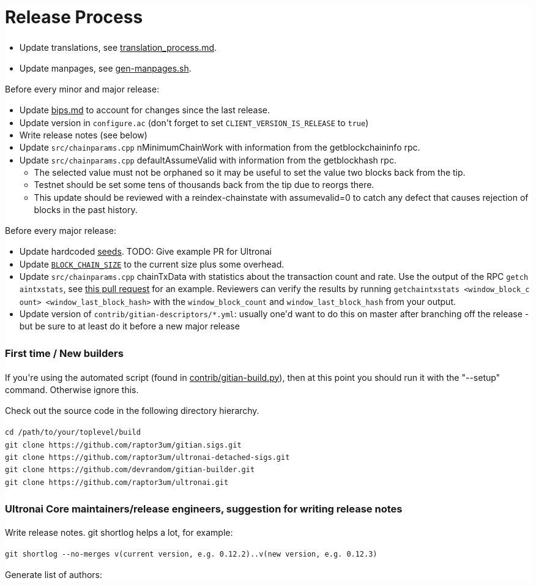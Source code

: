 Release Process
====================

* Update translations, see [translation_process.md](https://github.com/raptor3um/ultronai/blob/master/doc/translation_process.md#synchronising-translations).

* Update manpages, see [gen-manpages.sh](https://github.com/raptor3um/ultronai/blob/master/contrib/devtools/README.md#gen-manpagessh).

Before every minor and major release:

* Update [bips.md](bips.md) to account for changes since the last release.
* Update version in `configure.ac` (don't forget to set `CLIENT_VERSION_IS_RELEASE` to `true`)
* Write release notes (see below)
* Update `src/chainparams.cpp` nMinimumChainWork with information from the getblockchaininfo rpc.
* Update `src/chainparams.cpp` defaultAssumeValid with information from the getblockhash rpc.
  - The selected value must not be orphaned so it may be useful to set the value two blocks back from the tip.
  - Testnet should be set some tens of thousands back from the tip due to reorgs there.
  - This update should be reviewed with a reindex-chainstate with assumevalid=0 to catch any defect
     that causes rejection of blocks in the past history.

Before every major release:

* Update hardcoded [seeds](/contrib/seeds/README.md). TODO: Give example PR for Ultronai
* Update [`BLOCK_CHAIN_SIZE`](/src/qt/intro.cpp) to the current size plus some overhead.
* Update `src/chainparams.cpp` chainTxData with statistics about the transaction count and rate. Use the output of the RPC `getchaintxstats`, see
  [this pull request](https://github.com/bitcoin/bitcoin/pull/12270) for an example. Reviewers can verify the results by running `getchaintxstats <window_block_count> <window_last_block_hash>` with the `window_block_count` and `window_last_block_hash` from your output.
* Update version of `contrib/gitian-descriptors/*.yml`: usually one'd want to do this on master after branching off the release - but be sure to at least do it before a new major release

### First time / New builders

If you're using the automated script (found in [contrib/gitian-build.py](/contrib/gitian-build.py)), then at this point you should run it with the "--setup" command. Otherwise ignore this.

Check out the source code in the following directory hierarchy.

	cd /path/to/your/toplevel/build
	git clone https://github.com/raptor3um/gitian.sigs.git
	git clone https://github.com/raptor3um/ultronai-detached-sigs.git
	git clone https://github.com/devrandom/gitian-builder.git
	git clone https://github.com/raptor3um/ultronai.git

### Ultronai Core maintainers/release engineers, suggestion for writing release notes

Write release notes. git shortlog helps a lot, for example:

    git shortlog --no-merges v(current version, e.g. 0.12.2)..v(new version, e.g. 0.12.3)

Generate list of authors:
